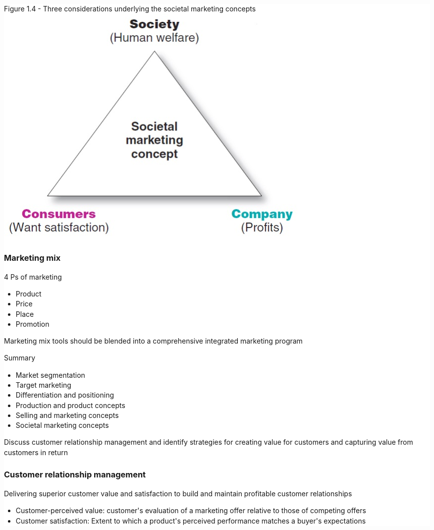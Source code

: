 Figure 1.4 - Three considerations underlying the societal marketing concepts
![figure](./assets/societalMarketing.jpg)

### Marketing mix

4 Ps of marketing
+ Product
+ Price
+ Place
+ Promotion

Marketing mix tools should be blended into a comprehensive integrated marketing program

Summary
+ Market segmentation
+ Target marketing
+ Differentiation and positioning
+ Production and product concepts
+ Selling and marketing concepts
+ Societal marketing concepts

Discuss customer relationship management and identify strategies for creating value for customers and capturing value from customers in return

### Customer relationship management

Delivering superior customer value and satisfaction to build and maintain profitable customer relationships
+ Customer-perceived value: customer's evaluation of a marketing offer relative to those of competing offers
+ Customer satisfaction: Extent to which a product's perceived performance matches a buyer's expectations
